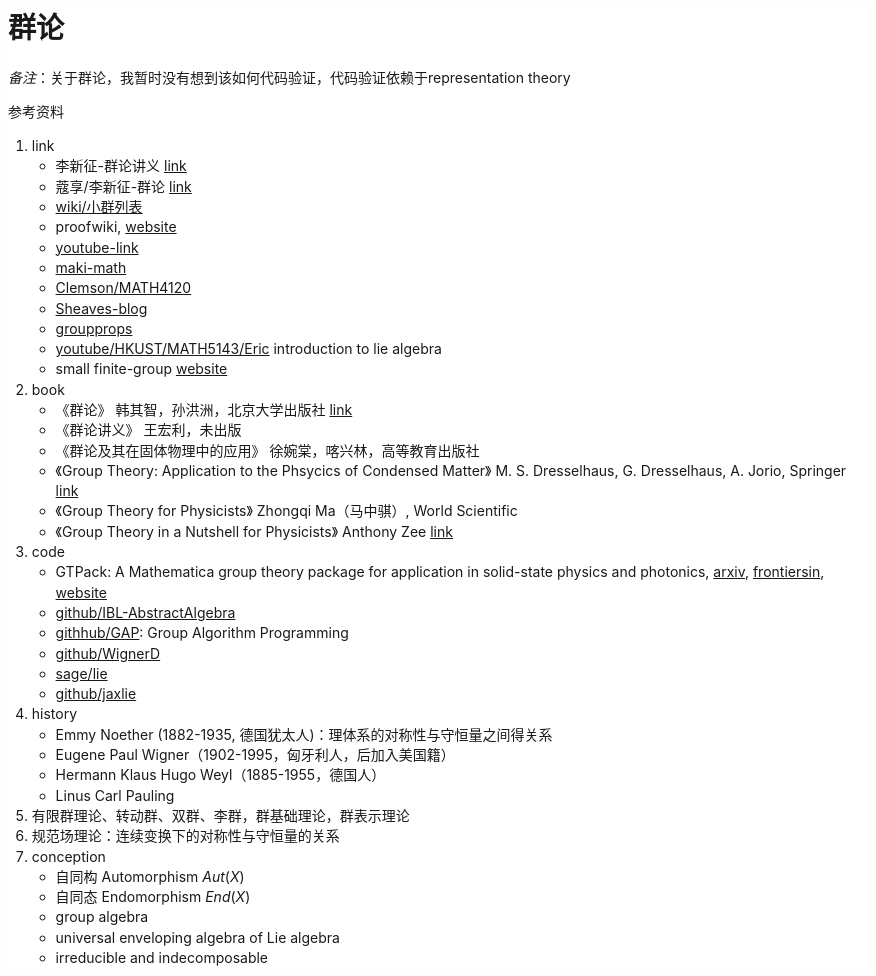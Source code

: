# 群论

*备注*：关于群论，我暂时没有想到该如何代码验证，代码验证依赖于representation theory

参考资料

1. link
   * 李新征-群论讲义 [link](http://faculty.pku.edu.cn/_tsf/00/0F/yEVrEjjaaEza.pdf)
   * 蔻享/李新征-群论 [link](https://www.koushare.com/video/videodetail/7557)
   * [wiki/小群列表](https://zh.wikipedia.org/wiki/%E5%B0%8F%E7%BE%A4%E5%88%97%E8%A1%A8)
   * proofwiki, [website](https://proofwiki.org/wiki/Main_Page)
   * [youtube-link](https://www.youtube.com/playlist?list=PL22w63XsKjqxPO6pQ8wiZcIrtpTznGSre)
   * [maki-math](https://www.maki-math.com/#/courses/21)
   * [Clemson/MATH4120](http://www.math.clemson.edu/~macaule/classes/f22_math4120/)
   * [Sheaves-blog](https://sheaves.github.io/topics/)
   * [groupprops](https://groupprops.subwiki.org/wiki/Main_Page)
   * [youtube/HKUST/MATH5143/Eric](https://youtube.com/watch?v=fdGGPi4xpYc&feature=shares) introduction to lie algebra
   * small finite-group [website](https://people.maths.bris.ac.uk/~matyd/GroupNames/index.html)
2. book
   * 《群论》 韩其智，孙洪洲，北京大学出版社 [link](https://book.douban.com/subject/3584574//)
   * 《群论讲义》 王宏利，未出版
   * 《群论及其在固体物理中的应用》 徐婉棠，喀兴林，高等教育出版社
   * 《Group Theory: Application to the Phsycics of Condensed Matter》 M. S. Dresselhaus, G. Dresselhaus, A. Jorio, Springer [link](https://www.springer.com/gp/book/9783540328971)
   * 《Group Theory for Physicists》 Zhongqi Ma（马中骐）, World Scientific
   * 《Group Theory in a Nutshell for Physicists》 Anthony Zee [link](https://press.princeton.edu/books/hardcover/9780691162690/group-theory-in-a-nutshell-for-physicists)
3. code
   * GTPack: A Mathematica group theory package for application in solid-state physics and photonics, [arxiv](https://arxiv.org/abs/1807.01245), [frontiersin](https://www.frontiersin.org/articles/10.3389/fphy.2018.00086/full), [website](https://gtpack.org/)
   * [github/IBL-AbstractAlgebra](https://github.com/dcernst/IBL-AbstractAlgebra)
   * [githhub/GAP](https://github.com/gap-system): Group Algorithm Programming
   * [github/WignerD](https://github.com/zichunhao/WignerD)
   * [sage/lie](https://doc.sagemath.org/html/en/reference/spkg/lie.html)
   * [github/jaxlie](https://github.com/brentyi/jaxlie)
4. history
   * Emmy Noether (1882-1935, 德国犹太人)：理体系的对称性与守恒量之间得关系
   * Eugene Paul Wigner（1902-1995，匈牙利人，后加入美国籍）
   * Hermann Klaus Hugo Weyl（1885-1955，德国人）
   * Linus Carl Pauling
5. 有限群理论、转动群、双群、李群，群基础理论，群表示理论
6. 规范场理论：连续变换下的对称性与守恒量的关系
7. conception
   * 自同构 Automorphism $Aut(X)$
   * 自同态 Endomorphism $End(X)$
   * group algebra
   * universal enveloping algebra of Lie algebra
   * irreducible and indecomposable
